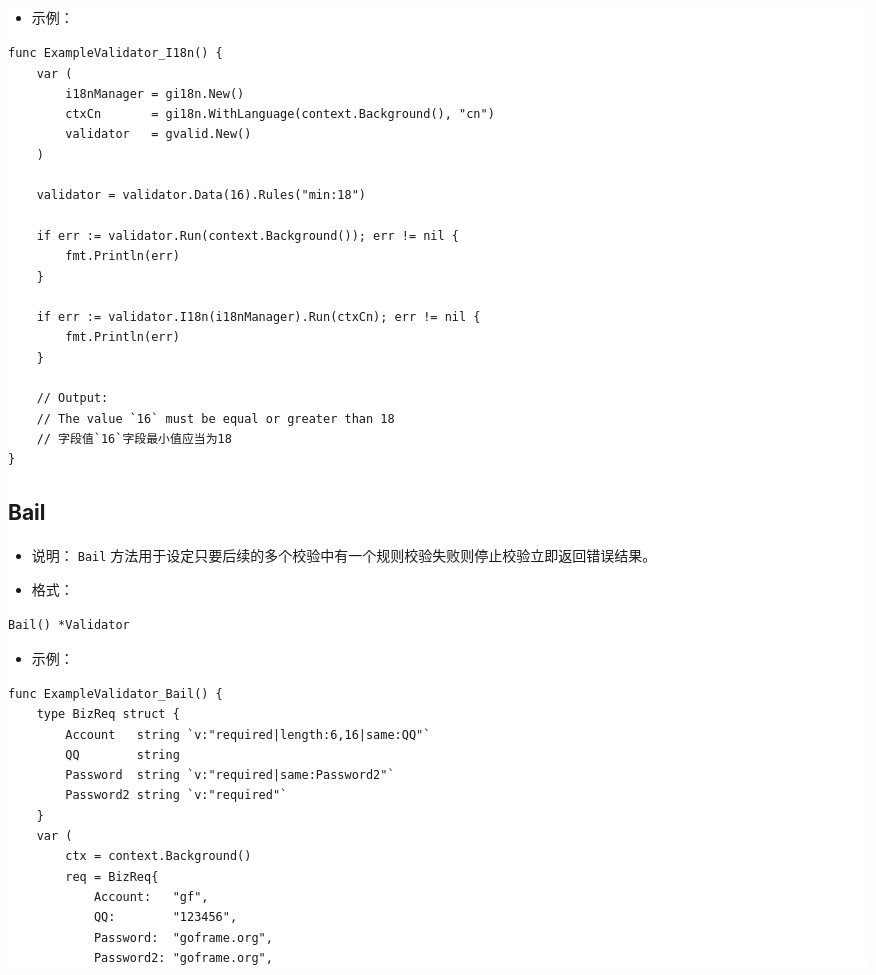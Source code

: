 - 示例：









```
func ExampleValidator_I18n() {
  	var (
  		i18nManager = gi18n.New()
  		ctxCn       = gi18n.WithLanguage(context.Background(), "cn")
  		validator   = gvalid.New()
  	)

  	validator = validator.Data(16).Rules("min:18")

  	if err := validator.Run(context.Background()); err != nil {
  		fmt.Println(err)
  	}

  	if err := validator.I18n(i18nManager).Run(ctxCn); err != nil {
  		fmt.Println(err)
  	}

  	// Output:
  	// The value `16` must be equal or greater than 18
  	// 字段值`16`字段最小值应当为18
}
```


## Bail

- 说明： `Bail` 方法用于设定只要后续的多个校验中有一个规则校验失败则停止校验立即返回错误结果。

- 格式：









```
Bail() *Validator
```

- 示例：









```
func ExampleValidator_Bail() {
  	type BizReq struct {
  		Account   string `v:"required|length:6,16|same:QQ"`
  		QQ        string
  		Password  string `v:"required|same:Password2"`
  		Password2 string `v:"required"`
  	}
  	var (
  		ctx = context.Background()
  		req = BizReq{
  			Account:   "gf",
  			QQ:        "123456",
  			Password:  "goframe.org",
  			Password2: "goframe.org",
```